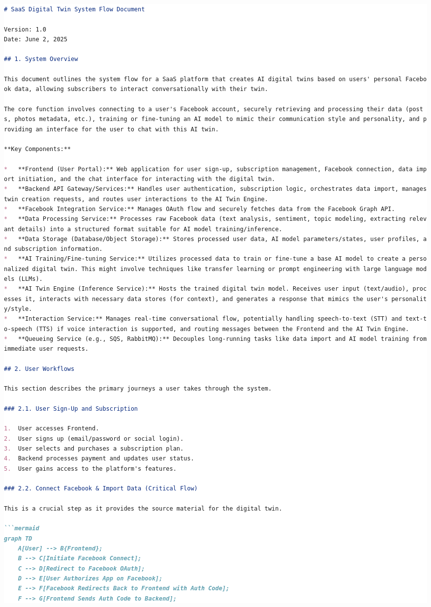 ```markdown
# SaaS Digital Twin System Flow Document

Version: 1.0
Date: June 2, 2025

## 1. System Overview

This document outlines the system flow for a SaaS platform that creates AI digital twins based on users' personal Facebook data, allowing subscribers to interact conversationally with their twin.

The core function involves connecting to a user's Facebook account, securely retrieving and processing their data (posts, photos metadata, etc.), training or fine-tuning an AI model to mimic their communication style and personality, and providing an interface for the user to chat with this AI twin.

**Key Components:**

*   **Frontend (User Portal):** Web application for user sign-up, subscription management, Facebook connection, data import initiation, and the chat interface for interacting with the digital twin.
*   **Backend API Gateway/Services:** Handles user authentication, subscription logic, orchestrates data import, manages twin creation requests, and routes user interactions to the AI Twin Engine.
*   **Facebook Integration Service:** Manages OAuth flow and securely fetches data from the Facebook Graph API.
*   **Data Processing Service:** Processes raw Facebook data (text analysis, sentiment, topic modeling, extracting relevant details) into a structured format suitable for AI model training/inference.
*   **Data Storage (Database/Object Storage):** Stores processed user data, AI model parameters/states, user profiles, and subscription information.
*   **AI Training/Fine-tuning Service:** Utilizes processed data to train or fine-tune a base AI model to create a personalized digital twin. This might involve techniques like transfer learning or prompt engineering with large language models (LLMs).
*   **AI Twin Engine (Inference Service):** Hosts the trained digital twin model. Receives user input (text/audio), processes it, interacts with necessary data stores (for context), and generates a response that mimics the user's personality/style.
*   **Interaction Service:** Manages real-time conversational flow, potentially handling speech-to-text (STT) and text-to-speech (TTS) if voice interaction is supported, and routing messages between the Frontend and the AI Twin Engine.
*   **Queueing Service (e.g., SQS, RabbitMQ):** Decouples long-running tasks like data import and AI model training from immediate user requests.

## 2. User Workflows

This section describes the primary journeys a user takes through the system.

### 2.1. User Sign-Up and Subscription

1.  User accesses Frontend.
2.  User signs up (email/password or social login).
3.  User selects and purchases a subscription plan.
4.  Backend processes payment and updates user status.
5.  User gains access to the platform's features.

### 2.2. Connect Facebook & Import Data (Critical Flow)

This is a crucial step as it provides the source material for the digital twin.

```mermaid
graph TD
    A[User] --> B{Frontend};
    B --> C[Initiate Facebook Connect];
    C --> D[Redirect to Facebook OAuth];
    D --> E[User Authorizes App on Facebook];
    E --> F[Facebook Redirects Back to Frontend with Auth Code];
    F --> G[Frontend Sends Auth Code to Backend];
```